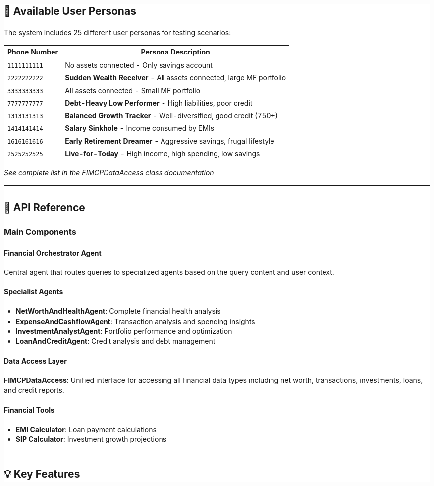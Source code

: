 
## 👤 Available User Personas

The system includes 25 different user personas for testing scenarios:

| Phone Number | Persona Description |
|-------------|-------------------|
| `1111111111` | No assets connected - Only savings account |
| `2222222222` | **Sudden Wealth Receiver** - All assets connected, large MF portfolio |
| `3333333333` | All assets connected - Small MF portfolio |
| `7777777777` | **Debt-Heavy Low Performer** - High liabilities, poor credit |
| `1313131313` | **Balanced Growth Tracker** - Well-diversified, good credit (750+) |
| `1414141414` | **Salary Sinkhole** - Income consumed by EMIs |
| `1616161616` | **Early Retirement Dreamer** - Aggressive savings, frugal lifestyle |
| `2525252525` | **Live-for-Today** - High income, high spending, low savings |

*See complete list in the FIMCPDataAccess class documentation*

---

## 🔧 API Reference

### Main Components

#### Financial Orchestrator Agent
Central agent that routes queries to specialized agents based on the query content and user context.

#### Specialist Agents
- **NetWorthAndHealthAgent**: Complete financial health analysis
- **ExpenseAndCashflowAgent**: Transaction analysis and spending insights
- **InvestmentAnalystAgent**: Portfolio performance and optimization
- **LoanAndCreditAgent**: Credit analysis and debt management

#### Data Access Layer
**FIMCPDataAccess**: Unified interface for accessing all financial data types including net worth, transactions, investments, loans, and credit reports.

#### Financial Tools
- **EMI Calculator**: Loan payment calculations
- **SIP Calculator**: Investment growth projections

---

## 💡 Key Features
